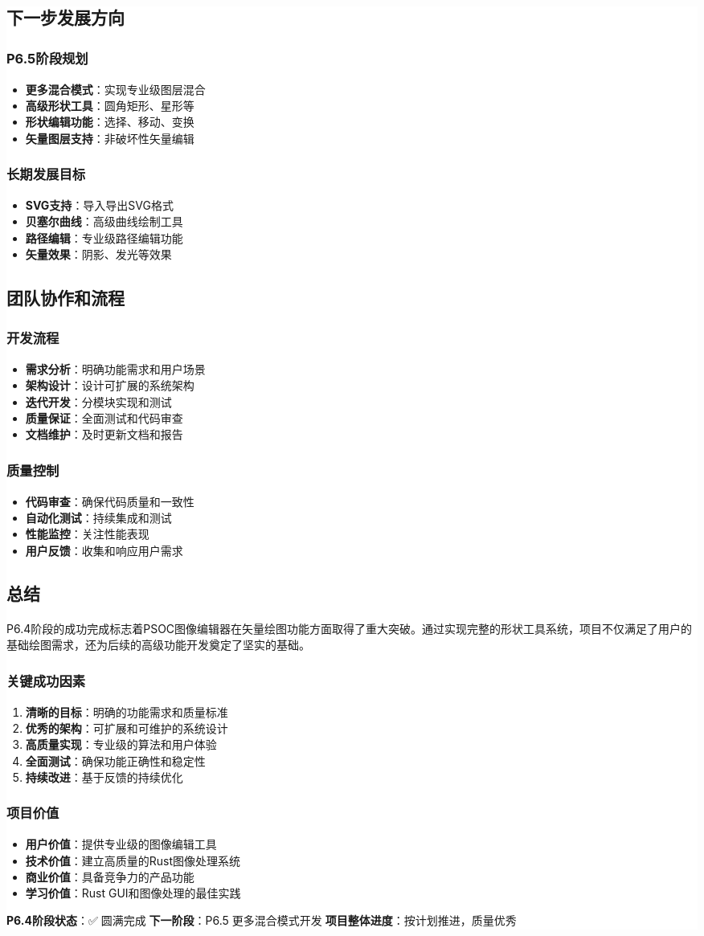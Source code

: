 ## 下一步发展方向

### P6.5阶段规划
- **更多混合模式**：实现专业级图层混合
- **高级形状工具**：圆角矩形、星形等
- **形状编辑功能**：选择、移动、变换
- **矢量图层支持**：非破坏性矢量编辑

### 长期发展目标
- **SVG支持**：导入导出SVG格式
- **贝塞尔曲线**：高级曲线绘制工具
- **路径编辑**：专业级路径编辑功能
- **矢量效果**：阴影、发光等效果

## 团队协作和流程

### 开发流程
- **需求分析**：明确功能需求和用户场景
- **架构设计**：设计可扩展的系统架构
- **迭代开发**：分模块实现和测试
- **质量保证**：全面测试和代码审查
- **文档维护**：及时更新文档和报告

### 质量控制
- **代码审查**：确保代码质量和一致性
- **自动化测试**：持续集成和测试
- **性能监控**：关注性能表现
- **用户反馈**：收集和响应用户需求

## 总结

P6.4阶段的成功完成标志着PSOC图像编辑器在矢量绘图功能方面取得了重大突破。通过实现完整的形状工具系统，项目不仅满足了用户的基础绘图需求，还为后续的高级功能开发奠定了坚实的基础。

### 关键成功因素
1. **清晰的目标**：明确的功能需求和质量标准
2. **优秀的架构**：可扩展和可维护的系统设计
3. **高质量实现**：专业级的算法和用户体验
4. **全面测试**：确保功能正确性和稳定性
5. **持续改进**：基于反馈的持续优化

### 项目价值
- **用户价值**：提供专业级的图像编辑工具
- **技术价值**：建立高质量的Rust图像处理系统
- **商业价值**：具备竞争力的产品功能
- **学习价值**：Rust GUI和图像处理的最佳实践

**P6.4阶段状态**：✅ 圆满完成
**下一阶段**：P6.5 更多混合模式开发
**项目整体进度**：按计划推进，质量优秀
